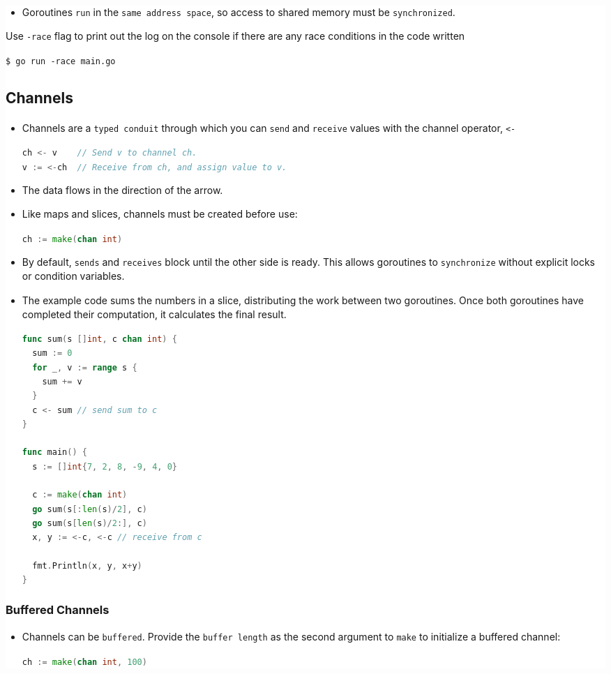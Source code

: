 - Goroutines `run` in the `same address space`, so access to shared memory must be `synchronized`.

Use `-race` flag to print out the log on the console if there are any race conditions in the code written
```
$ go run -race main.go
```

## Channels

- Channels are a `typed conduit` through which you can `send` and `receive` values with the channel operator, `<-`
  ```go
  ch <- v    // Send v to channel ch.
  v := <-ch  // Receive from ch, and assign value to v.
  ```

- The data flows in the direction of the arrow.

- Like maps and slices, channels must be created before use:
  ```go
  ch := make(chan int)
  ```

- By default, `sends` and `receives` block until the other side is ready.
  This allows goroutines to `synchronize` without explicit locks or condition variables.

- The example code sums the numbers in a slice, distributing the work between two goroutines.
  Once both goroutines have completed their computation, it   calculates the final result.
  ```go
  func sum(s []int, c chan int) {
    sum := 0
    for _, v := range s {
      sum += v
    }
    c <- sum // send sum to c
  }

  func main() {
    s := []int{7, 2, 8, -9, 4, 0}

    c := make(chan int)
    go sum(s[:len(s)/2], c)
    go sum(s[len(s)/2:], c)
    x, y := <-c, <-c // receive from c

    fmt.Println(x, y, x+y)
  }
  ```

### Buffered Channels

- Channels can be `buffered`. Provide the `buffer length` as the second argument to `make` to initialize a buffered channel:
  ```go
  ch := make(chan int, 100)
  ```
